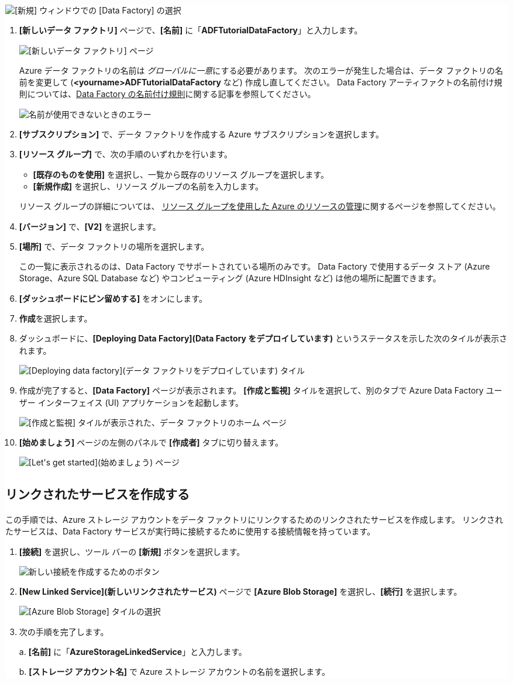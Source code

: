    ![[新規] ウィンドウでの [Data Factory] の選択](./media/quickstart-create-data-factory-portal/new-azure-data-factory-menu.png)
1. **[新しいデータ ファクトリ]** ページで、**[名前]** に「**ADFTutorialDataFactory**」と入力します。 
      
   ![[新しいデータ ファクトリ] ページ](./media/quickstart-create-data-factory-portal/new-azure-data-factory.png)
 
   Azure データ ファクトリの名前は *グローバルに一意*にする必要があります。 次のエラーが発生した場合は、データ ファクトリの名前を変更して (**&lt;yourname&gt;ADFTutorialDataFactory** など) 作成し直してください。 Data Factory アーティファクトの名前付け規則については、[Data Factory の名前付け規則](naming-rules.md)に関する記事を参照してください。
  
   ![名前が使用できないときのエラー](./media/quickstart-create-data-factory-portal/name-not-available-error.png)
1. **[サブスクリプション]** で、データ ファクトリを作成する Azure サブスクリプションを選択します。 
1. **[リソース グループ]** で、次の手順のいずれかを行います。
     
   - **[既存のものを使用]** を選択し、一覧から既存のリソース グループを選択します。 
   - **[新規作成]** を選択し、リソース グループの名前を入力します。   
         
   リソース グループの詳細については、 [リソース グループを使用した Azure のリソースの管理](../azure-resource-manager/resource-group-overview.md)に関するページを参照してください。  
1. **[バージョン]** で、**[V2]** を選択します。
1. **[場所]** で、データ ファクトリの場所を選択します。

   この一覧に表示されるのは、Data Factory でサポートされている場所のみです。 Data Factory で使用するデータ ストア (Azure Storage、Azure SQL Database など) やコンピューティング (Azure HDInsight など) は他の場所に配置できます。
1. **[ダッシュボードにピン留めする]** をオンにします。     
1. **作成**を選択します。
1. ダッシュボードに、**[Deploying Data Factory]\(Data Factory をデプロイしています\)** というステータスを示した次のタイルが表示されます。 

   ![[Deploying data factory]\(データ ファクトリをデプロイしています\) タイル](media//quickstart-create-data-factory-portal/deploying-data-factory.png)
1. 作成が完了すると、**[Data Factory]** ページが表示されます。 **[作成と監視]** タイルを選択して、別のタブで Azure Data Factory ユーザー インターフェイス (UI) アプリケーションを起動します。
   
   ![[作成と監視] タイルが表示された、データ ファクトリのホーム ページ](./media/quickstart-create-data-factory-portal/data-factory-home-page.png)
1. **[始めましょう]** ページの左側のパネルで **[作成者]** タブに切り替えます。 

    ![[Let's get started]\(始めましょう\) ページ](./media/quickstart-create-data-factory-portal/get-started-page.png)

## <a name="create-a-linked-service"></a>リンクされたサービスを作成する
この手順では、Azure ストレージ アカウントをデータ ファクトリにリンクするためのリンクされたサービスを作成します。 リンクされたサービスは、Data Factory サービスが実行時に接続するために使用する接続情報を持っています。

1. **[接続]** を選択し、ツール バーの **[新規]** ボタンを選択します。 

   ![新しい接続を作成するためのボタン](./media/quickstart-create-data-factory-portal/new-connection-button.png)    
1. **[New Linked Service]\(新しいリンクされたサービス\)** ページで **[Azure Blob Storage]** を選択し、**[続行]** を選択します。 

   ![[Azure Blob Storage] タイルの選択](./media/quickstart-create-data-factory-portal/select-azure-blob-linked-service.png)
1. 次の手順を完了します。 

   a. **[名前]** に「**AzureStorageLinkedService**」と入力します。

   b. **[ストレージ アカウント名]** で Azure ストレージ アカウントの名前を選択します。
